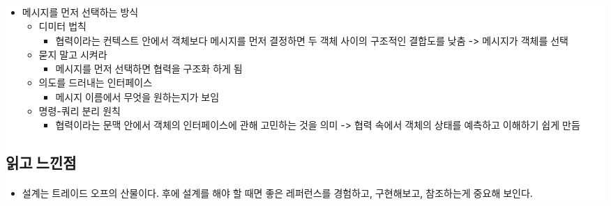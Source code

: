 - 메시지를 먼저 선택하는 방식
	- 디미터 법칙
		- 협력이라는 컨텍스트 안에서 객체보다 메시지를 먼저 결정하면 두 객체 사이의 구조적인 결합도를 낮춤 -> 메시지가 객체를 선택
	- 묻지 말고 시켜라
		- 메시지를 먼저 선택하면 협력을 구조화 하게 됨
	- 의도를 드러내는 인터페이스
		- 메시지 이름에서 무엇을 원하는지가 보임
	- 명령-쿼리 분리 원칙
		- 협력이라는 문맥 안에서 객체의 인터페이스에 관해 고민하는 것을 의미 -> 협력 속에서 객체의 상태를 예측하고 이해하기 쉽게 만듬
## 읽고 느낀점
- 설계는 트레이드 오프의 산물이다. 후에 설계를 해야 할 때면 좋은 레퍼런스를 경험하고, 구현해보고, 참조하는게 중요해 보인다.
